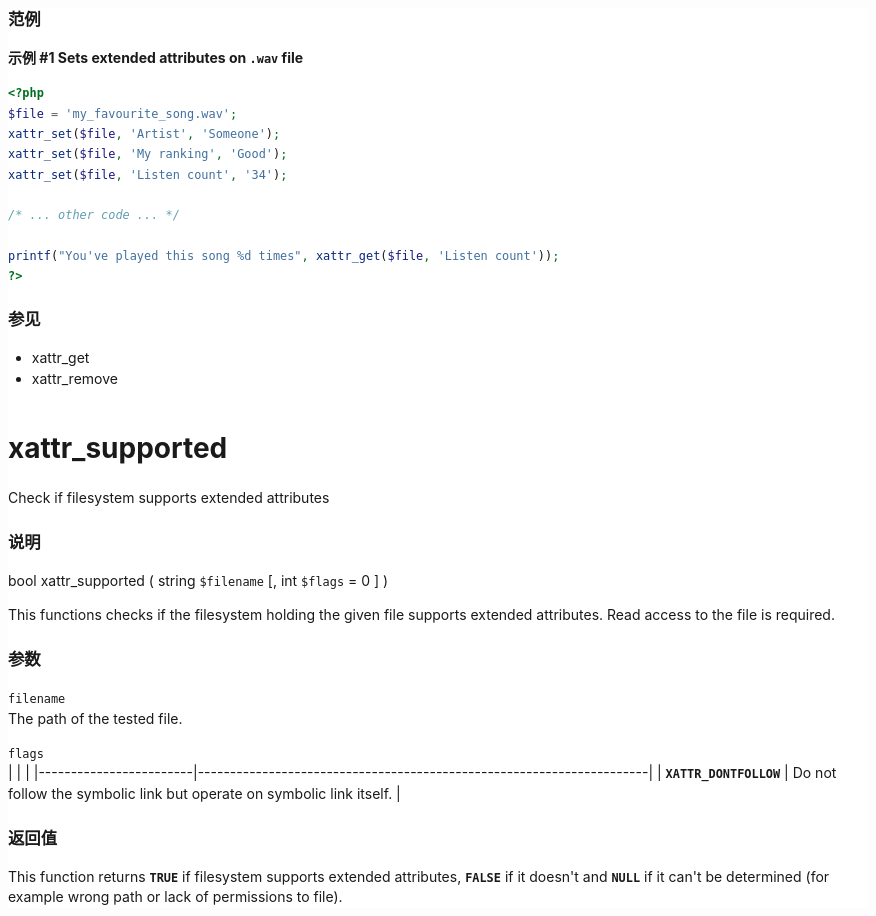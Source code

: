 ### 范例

**示例 \#1 Sets extended attributes on `.wav` file**

``` php
<?php
$file = 'my_favourite_song.wav';
xattr_set($file, 'Artist', 'Someone');
xattr_set($file, 'My ranking', 'Good');
xattr_set($file, 'Listen count', '34');

/* ... other code ... */

printf("You've played this song %d times", xattr_get($file, 'Listen count')); 
?>
```

### 参见

-   <span class="function">xattr\_get</span>
-   <span class="function">xattr\_remove</span>

xattr\_supported
================

Check if filesystem supports extended attributes

### 说明

<span class="type">bool</span> <span
class="methodname">xattr\_supported</span> ( <span
class="methodparam"><span class="type">string</span> `$filename`</span>
\[, <span class="methodparam"><span class="type">int</span>
`$flags`<span class="initializer"> = 0</span></span> \] )

This functions checks if the filesystem holding the given file supports
extended attributes. Read access to the file is required.

### 参数

`filename`  
The path of the tested file.

`flags`  
|                        |                                                                      |
|------------------------|----------------------------------------------------------------------|
| **`XATTR_DONTFOLLOW`** | Do not follow the symbolic link but operate on symbolic link itself. |

### 返回值

This function returns **`TRUE`** if filesystem supports extended
attributes, **`FALSE`** if it doesn't and **`NULL`** if it can't be
determined (for example wrong path or lack of permissions to file).
